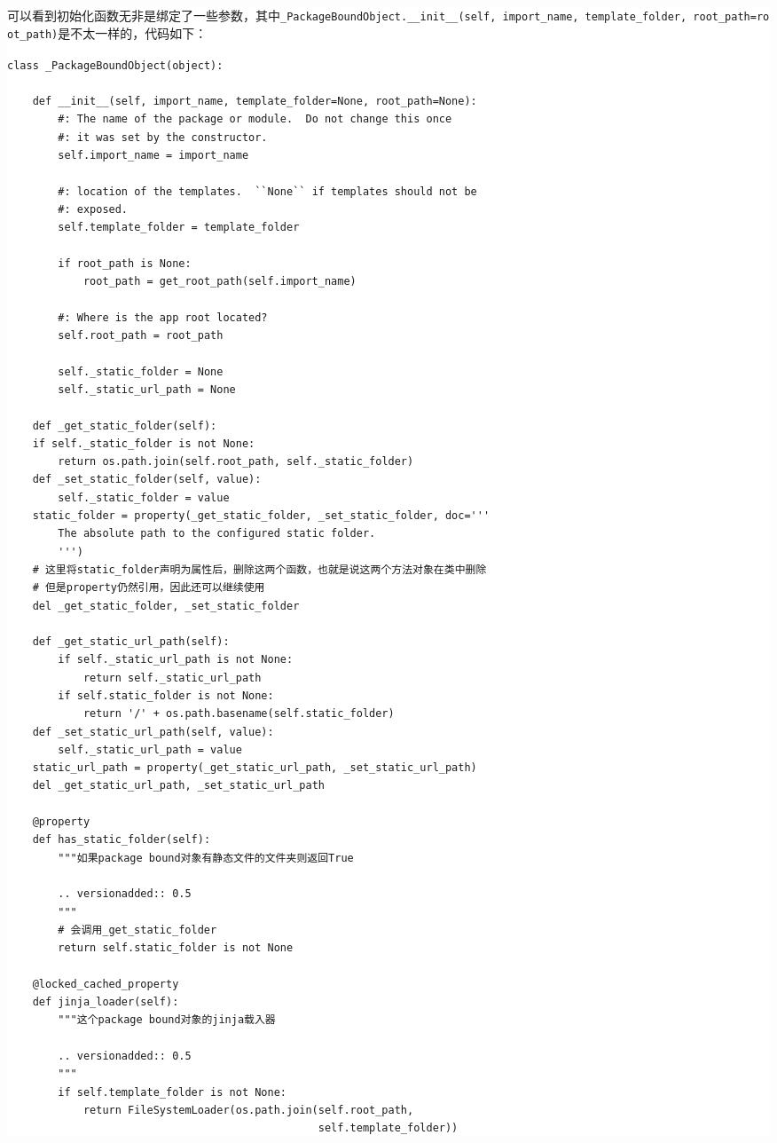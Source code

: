 可以看到初始化函数无非是绑定了一些参数，其中`_PackageBoundObject.__init__(self, import_name, template_folder, root_path=root_path)`是不太一样的，代码如下：

```
class _PackageBoundObject(object):

    def __init__(self, import_name, template_folder=None, root_path=None):
        #: The name of the package or module.  Do not change this once
        #: it was set by the constructor.
        self.import_name = import_name

        #: location of the templates.  ``None`` if templates should not be
        #: exposed.
        self.template_folder = template_folder

        if root_path is None:
            root_path = get_root_path(self.import_name)

        #: Where is the app root located?
        self.root_path = root_path

        self._static_folder = None
        self._static_url_path = None

    def _get_static_folder(self):
    if self._static_folder is not None:
        return os.path.join(self.root_path, self._static_folder)
    def _set_static_folder(self, value):
        self._static_folder = value
    static_folder = property(_get_static_folder, _set_static_folder, doc='''
        The absolute path to the configured static folder.
        ''')
    # 这里将static_folder声明为属性后，删除这两个函数，也就是说这两个方法对象在类中删除
    # 但是property仍然引用，因此还可以继续使用
    del _get_static_folder, _set_static_folder

    def _get_static_url_path(self):
        if self._static_url_path is not None:
            return self._static_url_path
        if self.static_folder is not None:
            return '/' + os.path.basename(self.static_folder)
    def _set_static_url_path(self, value):
        self._static_url_path = value
    static_url_path = property(_get_static_url_path, _set_static_url_path)
    del _get_static_url_path, _set_static_url_path

    @property
    def has_static_folder(self):
        """如果package bound对象有静态文件的文件夹则返回True

        .. versionadded:: 0.5
        """
        # 会调用_get_static_folder
        return self.static_folder is not None

    @locked_cached_property
    def jinja_loader(self):
        """这个package bound对象的jinja载入器

        .. versionadded:: 0.5
        """
        if self.template_folder is not None:
            return FileSystemLoader(os.path.join(self.root_path,
                                                 self.template_folder))    
```